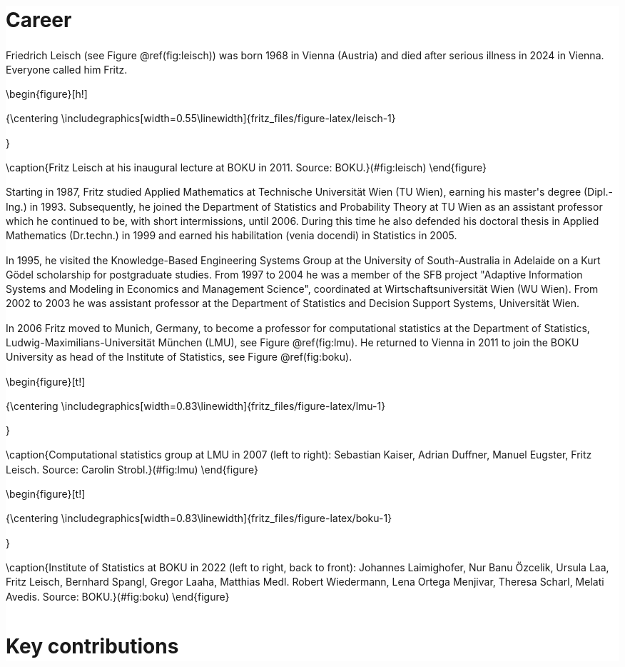 # Career

Friedrich Leisch (see Figure&nbsp;\@ref(fig:leisch)) was born 1968 in Vienna (Austria) and
died after serious illness in 2024 in Vienna. Everyone called him Fritz.

\begin{figure}[h!]

{\centering \includegraphics[width=0.55\linewidth]{fritz_files/figure-latex/leisch-1} 

}

\caption{Fritz Leisch at his inaugural lecture at BOKU in 2011. Source: BOKU.}(\#fig:leisch)
\end{figure}

Starting in 1987, Fritz studied Applied Mathematics at Technische Universität Wien (TU Wien),
earning his master's degree (Dipl.-Ing.) in 1993. Subsequently, he joined the
Department of Statistics and Probability Theory at TU Wien as an
assistant professor which he continued to be, with short intermissions, until 2006.
During this time he also defended his doctoral thesis in Applied Mathematics (Dr.techn.)
in 1999 and earned his habilitation (venia docendi) in Statistics in 2005.

In 1995, he visited the Knowledge-Based Engineering Systems Group at the University of
South-Australia in Adelaide on a Kurt Gödel scholarship for postgraduate
studies. From 1997 to 2004 he was a member of the SFB project
"Adaptive Information Systems and Modeling in Economics and Management Science", coordinated
at Wirtschaftsuniversität Wien (WU Wien). From 2002 to 2003 he was assistant professor
at the Department of Statistics and Decision Support Systems, Universität Wien.

In 2006 Fritz moved to Munich, Germany, to become a professor for computational
statistics at the Department of Statistics, Ludwig-Maximilians-Universität München (LMU), see Figure&nbsp;\@ref(fig:lmu).
He returned to Vienna in 2011 to join the BOKU University as head of the Institute of Statistics, see Figure&nbsp;\@ref(fig:boku).

\begin{figure}[t!]

{\centering \includegraphics[width=0.83\linewidth]{fritz_files/figure-latex/lmu-1} 

}

\caption{Computational statistics group at LMU in 2007 (left to right): Sebastian Kaiser, Adrian Duffner, Manuel Eugster, Fritz Leisch. Source: Carolin Strobl.}(\#fig:lmu)
\end{figure}

\begin{figure}[t!]

{\centering \includegraphics[width=0.83\linewidth]{fritz_files/figure-latex/boku-1} 

}

\caption{Institute of Statistics at BOKU in 2022 (left to right, back to front): Johannes Laimighofer, Nur Banu Özcelik, Ursula Laa, Fritz Leisch, Bernhard Spangl, Gregor Laaha, Matthias Medl. Robert Wiedermann, Lena Ortega Menjivar, Theresa Scharl, Melati Avedis. Source: BOKU.}(\#fig:boku)
\end{figure}


# Key contributions
